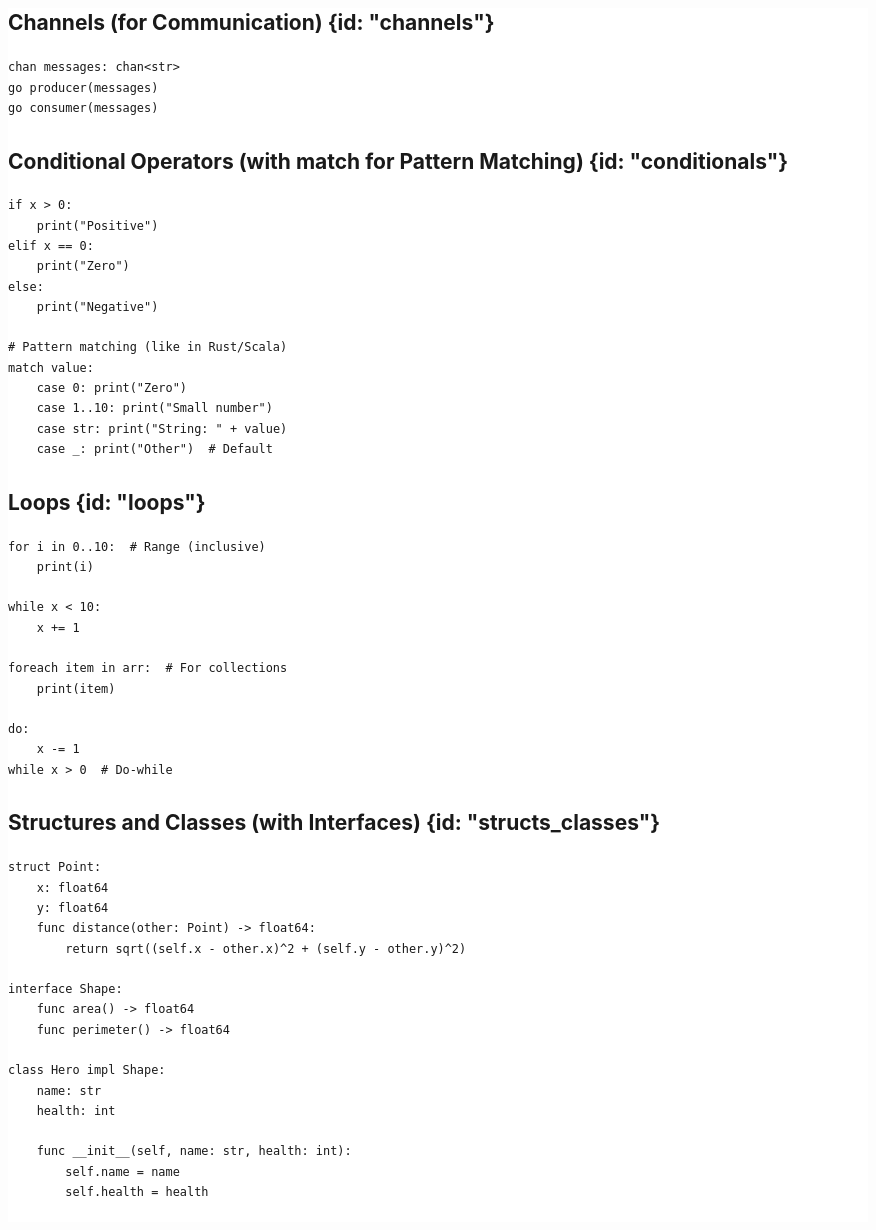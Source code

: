 ## Channels (for Communication) {id: "channels"}
```just-ncv
chan messages: chan<str>
go producer(messages)
go consumer(messages)
```

## Conditional Operators (with match for Pattern Matching) {id: "conditionals"}
```just-ncv
if x > 0:
    print("Positive")
elif x == 0:
    print("Zero")
else:
    print("Negative")

# Pattern matching (like in Rust/Scala)
match value:
    case 0: print("Zero")
    case 1..10: print("Small number")
    case str: print("String: " + value)
    case _: print("Other")  # Default
```

## Loops {id: "loops"}
```just-ncv
for i in 0..10:  # Range (inclusive)
    print(i)

while x < 10:
    x += 1

foreach item in arr:  # For collections
    print(item)

do:
    x -= 1
while x > 0  # Do-while
```

## Structures and Classes (with Interfaces) {id: "structs_classes"}
```just-ncv
struct Point:
    x: float64
    y: float64
    func distance(other: Point) -> float64:
        return sqrt((self.x - other.x)^2 + (self.y - other.y)^2)

interface Shape:
    func area() -> float64
    func perimeter() -> float64

class Hero impl Shape:
    name: str
    health: int
    
    func __init__(self, name: str, health: int):
        self.name = name
        self.health = health
    
```
